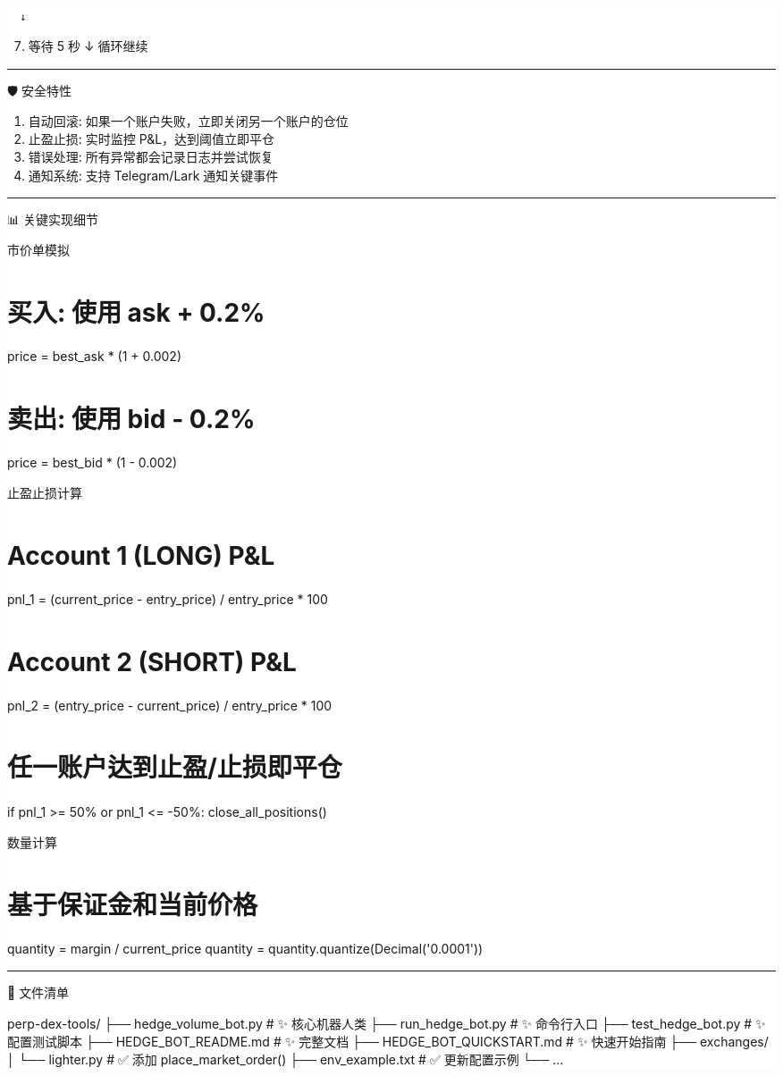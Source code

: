       ↓
  7. 等待 5 秒
      ↓
  循环继续

  ---
  🛡️ 安全特性

  1. 自动回滚: 如果一个账户失败，立即关闭另一个账户的仓位
  2. 止盈止损: 实时监控 P&L，达到阈值立即平仓
  3. 错误处理: 所有异常都会记录日志并尝试恢复
  4. 通知系统: 支持 Telegram/Lark 通知关键事件

  ---
  📊 关键实现细节

  市价单模拟

  # 买入: 使用 ask + 0.2%
  price = best_ask * (1 + 0.002)

  # 卖出: 使用 bid - 0.2%  
  price = best_bid * (1 - 0.002)

  止盈止损计算

  # Account 1 (LONG) P&L
  pnl_1 = (current_price - entry_price) / entry_price * 100

  # Account 2 (SHORT) P&L
  pnl_2 = (entry_price - current_price) / entry_price * 100

  # 任一账户达到止盈/止损即平仓
  if pnl_1 >= 50% or pnl_1 <= -50%:
      close_all_positions()

  数量计算

  # 基于保证金和当前价格
  quantity = margin / current_price
  quantity = quantity.quantize(Decimal('0.0001'))

  ---
  📝 文件清单

  perp-dex-tools/
  ├── hedge_volume_bot.py              # ✨ 核心机器人类
  ├── run_hedge_bot.py                 # ✨ 命令行入口
  ├── test_hedge_bot.py                # ✨ 配置测试脚本
  ├── HEDGE_BOT_README.md              # ✨ 完整文档
  ├── HEDGE_BOT_QUICKSTART.md          # ✨ 快速开始指南
  ├── exchanges/
  │   └── lighter.py                   # ✅ 添加 place_market_order()
  ├── env_example.txt                  # ✅ 更新配置示例
  └── ...
